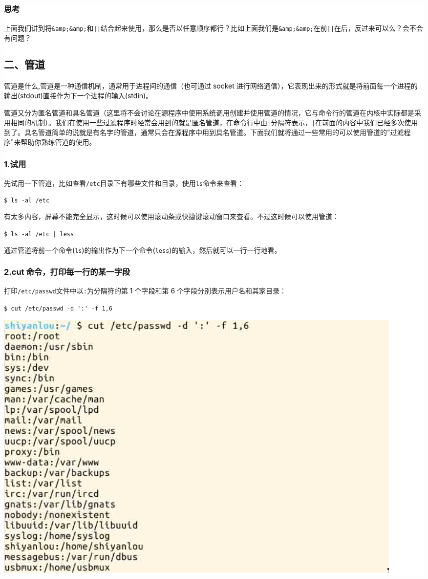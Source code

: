 ### 思考

上面我们讲到将`&amp;&amp;`和`||`结合起来使用，那么是否以任意顺序都行？比如上面我们是`&amp;&amp;`在前`||`在后，反过来可以么？会不会有问题？

## 二、管道

管道是什么,管道是一种通信机制，通常用于进程间的通信（也可通过 socket 进行网络通信），它表现出来的形式就是将前面每一个进程的输出(stdout)直接作为下一个进程的输入(stdin)。

管道又分为匿名管道和具名管道（这里将不会讨论在源程序中使用系统调用创建并使用管道的情况，它与命令行的管道在内核中实际都是采用相同的机制）。我们在使用一些过滤程序时经常会用到的就是匿名管道，在命令行中由`|`分隔符表示，`|`在前面的内容中我们已经多次使用到了。具名管道简单的说就是有名字的管道，通常只会在源程序中用到具名管道。下面我们就将通过一些常用的可以使用管道的"过滤程序"来帮助你熟练管道的使用。

### 1.试用

先试用一下管道，比如查看`/etc`目录下有哪些文件和目录，使用`ls`命令来查看：

```
$ ls -al /etc 
```

有太多内容，屏幕不能完全显示，这时候可以使用滚动条或快捷键滚动窗口来查看。不过这时候可以使用管道：

```
$ ls -al /etc | less 
```

通过管道将前一个命令(`ls`)的输出作为下一个命令(`less`)的输入，然后就可以一行一行地看。

### 2.cut 命令，打印每一行的某一字段

打印`/etc/passwd`文件中以`:`为分隔符的第 1 个字段和第 6 个字段分别表示用户名和其家目录：

```
$ cut /etc/passwd -d ':' -f 1,6 
```

![](img/8-7.jpg)
